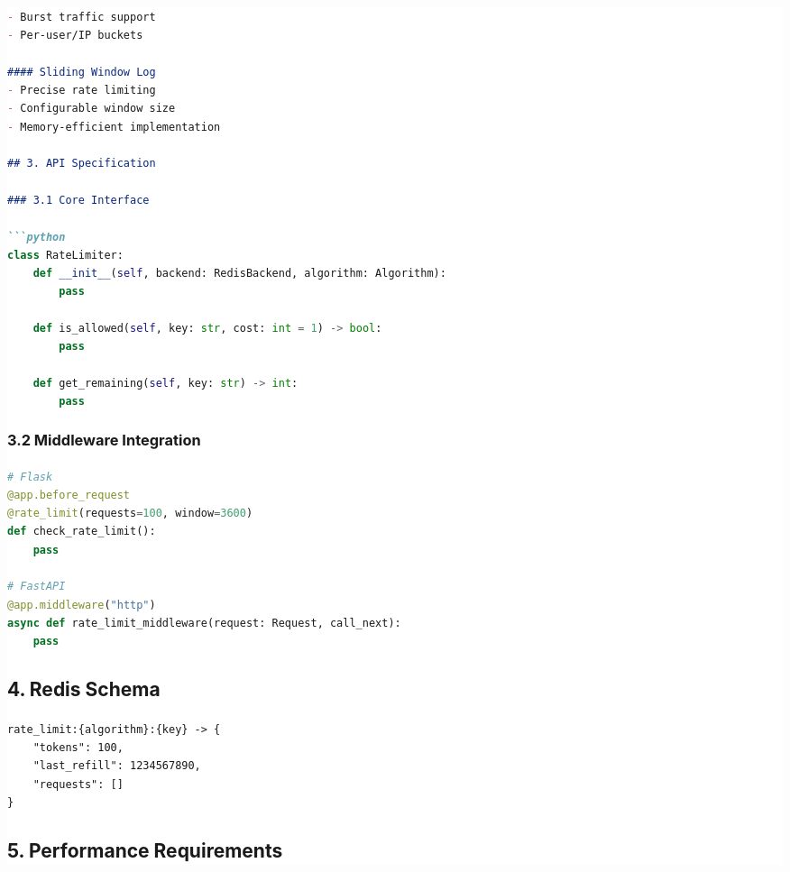 ```markdown
- Burst traffic support
- Per-user/IP buckets

#### Sliding Window Log
- Precise rate limiting
- Configurable window size
- Memory-efficient implementation

## 3. API Specification

### 3.1 Core Interface

```python
class RateLimiter:
    def __init__(self, backend: RedisBackend, algorithm: Algorithm):
        pass
    
    def is_allowed(self, key: str, cost: int = 1) -> bool:
        pass
    
    def get_remaining(self, key: str) -> int:
        pass
```

### 3.2 Middleware Integration

```python
# Flask
@app.before_request
@rate_limit(requests=100, window=3600)
def check_rate_limit():
    pass

# FastAPI
@app.middleware("http")
async def rate_limit_middleware(request: Request, call_next):
    pass
```

## 4. Redis Schema

```
rate_limit:{algorithm}:{key} -> {
    "tokens": 100,
    "last_refill": 1234567890,
    "requests": []
}
```

## 5. Performance Requirements
